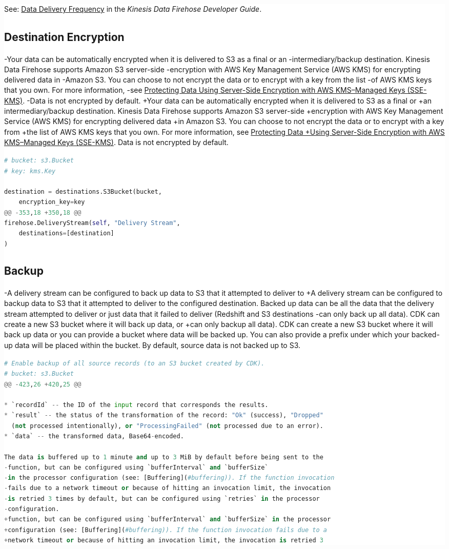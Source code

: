  See: [Data Delivery Frequency](https://docs.aws.amazon.com/firehose/latest/dev/basic-deliver.html#frequency)
 in the *Kinesis Data Firehose Developer Guide*.
 
 ## Destination Encryption
 
-Your data can be automatically encrypted when it is delivered to S3 as a final or an
-intermediary/backup destination. Kinesis Data Firehose supports Amazon S3 server-side
-encryption with AWS Key Management Service (AWS KMS) for encrypting delivered data in
-Amazon S3. You can choose to not encrypt the data or to encrypt with a key from the list
-of AWS KMS keys that you own. For more information,
-see [Protecting Data Using Server-Side Encryption with AWS KMS–Managed Keys (SSE-KMS)](https://docs.aws.amazon.com/AmazonS3/latest/dev/UsingKMSEncryption.html).
-Data is not encrypted by default.
+Your data can be automatically encrypted when it is delivered to S3 as a final or
+an intermediary/backup destination. Kinesis Data Firehose supports Amazon S3 server-side
+encryption with AWS Key Management Service (AWS KMS) for encrypting delivered data
+in Amazon S3. You can choose to not encrypt the data or to encrypt with a key from
+the list of AWS KMS keys that you own. For more information, see [Protecting Data
+Using Server-Side Encryption with AWS KMS–Managed Keys (SSE-KMS)](https://docs.aws.amazon.com/AmazonS3/latest/dev/UsingKMSEncryption.html). Data is not encrypted by default.
 
 ```python
 # bucket: s3.Bucket
 # key: kms.Key
 
 destination = destinations.S3Bucket(bucket,
     encryption_key=key
@@ -353,18 +350,18 @@
 firehose.DeliveryStream(self, "Delivery Stream",
     destinations=[destination]
 )
 ```
 
 ## Backup
 
-A delivery stream can be configured to back up data to S3 that it attempted to deliver to
+A delivery stream can be configured to backup data to S3 that it attempted to deliver to
 the configured destination. Backed up data can be all the data that the delivery stream
 attempted to deliver or just data that it failed to deliver (Redshift and S3 destinations
-can only back up all data). CDK can create a new S3 bucket where it will back up data, or
+can only backup all data). CDK can create a new S3 bucket where it will back up data or
 you can provide a bucket where data will be backed up. You can also provide a prefix under
 which your backed-up data will be placed within the bucket. By default, source data is not
 backed up to S3.
 
 ```python
 # Enable backup of all source records (to an S3 bucket created by CDK).
 # bucket: s3.Bucket
@@ -423,26 +420,25 @@
 
 * `recordId` -- the ID of the input record that corresponds the results.
 * `result` -- the status of the transformation of the record: "Ok" (success), "Dropped"
   (not processed intentionally), or "ProcessingFailed" (not processed due to an error).
 * `data` -- the transformed data, Base64-encoded.
 
 The data is buffered up to 1 minute and up to 3 MiB by default before being sent to the
-function, but can be configured using `bufferInterval` and `bufferSize`
-in the processor configuration (see: [Buffering](#buffering)). If the function invocation
-fails due to a network timeout or because of hitting an invocation limit, the invocation
-is retried 3 times by default, but can be configured using `retries` in the processor
-configuration.
+function, but can be configured using `bufferInterval` and `bufferSize` in the processor
+configuration (see: [Buffering](#buffering)). If the function invocation fails due to a
+network timeout or because of hitting an invocation limit, the invocation is retried 3
 ```